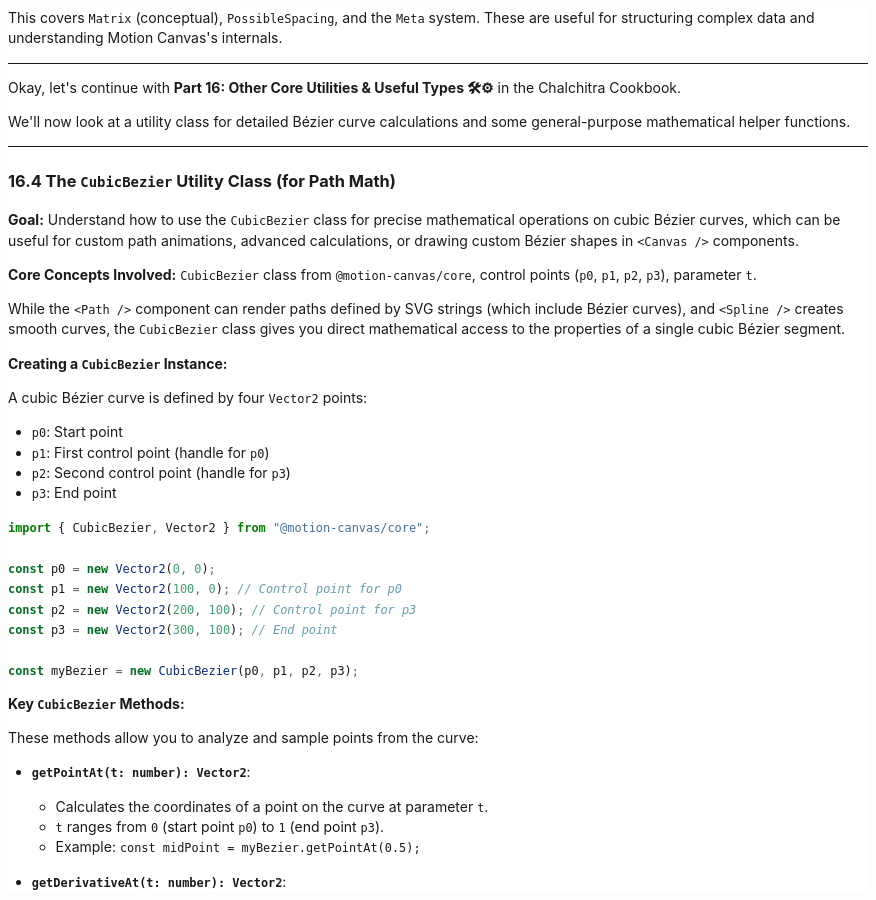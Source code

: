 This covers `Matrix` (conceptual), `PossibleSpacing`, and the `Meta` system. These are useful for structuring complex data and understanding Motion Canvas's internals.

---

Okay, let's continue with **Part 16: Other Core Utilities & Useful Types 🛠️⚙️** in the Chalchitra Cookbook.

We'll now look at a utility class for detailed Bézier curve calculations and some general-purpose mathematical helper functions.

---

### 16.4 The `CubicBezier` Utility Class (for Path Math)

**Goal:** Understand how to use the `CubicBezier` class for precise mathematical operations on cubic Bézier curves, which can be useful for custom path animations, advanced calculations, or drawing custom Bézier shapes in `<Canvas />` components.

**Core Concepts Involved:** `CubicBezier` class from `@motion-canvas/core`, control points (`p0`, `p1`, `p2`, `p3`), parameter `t`.

While the `<Path />` component can render paths defined by SVG strings (which include Bézier curves), and `<Spline />` creates smooth curves, the `CubicBezier` class gives you direct mathematical access to the properties of a single cubic Bézier segment.

**Creating a `CubicBezier` Instance:**

A cubic Bézier curve is defined by four `Vector2` points:

- `p0`: Start point
- `p1`: First control point (handle for `p0`)
- `p2`: Second control point (handle for `p3`)
- `p3`: End point

```typescript
import { CubicBezier, Vector2 } from "@motion-canvas/core";

const p0 = new Vector2(0, 0);
const p1 = new Vector2(100, 0); // Control point for p0
const p2 = new Vector2(200, 100); // Control point for p3
const p3 = new Vector2(300, 100); // End point

const myBezier = new CubicBezier(p0, p1, p2, p3);
```

**Key `CubicBezier` Methods:**

These methods allow you to analyze and sample points from the curve:

- **`getPointAt(t: number): Vector2`**:

  - Calculates the coordinates of a point on the curve at parameter `t`.
  - `t` ranges from `0` (start point `p0`) to `1` (end point `p3`).
  - Example: `const midPoint = myBezier.getPointAt(0.5);`

- **`getDerivativeAt(t: number): Vector2`**:
